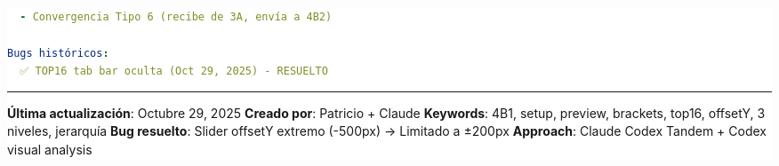 ```yaml
  - Convergencia Tipo 6 (recibe de 3A, envía a 4B2)

Bugs históricos:
  ✅ TOP16 tab bar oculta (Oct 29, 2025) - RESUELTO
```

---

**Última actualización**: Octubre 29, 2025
**Creado por**: Patricio + Claude
**Keywords**: 4B1, setup, preview, brackets, top16, offsetY, 3 niveles, jerarquía
**Bug resuelto**: Slider offsetY extremo (-500px) → Limitado a ±200px
**Approach**: Claude Codex Tandem + Codex visual analysis
